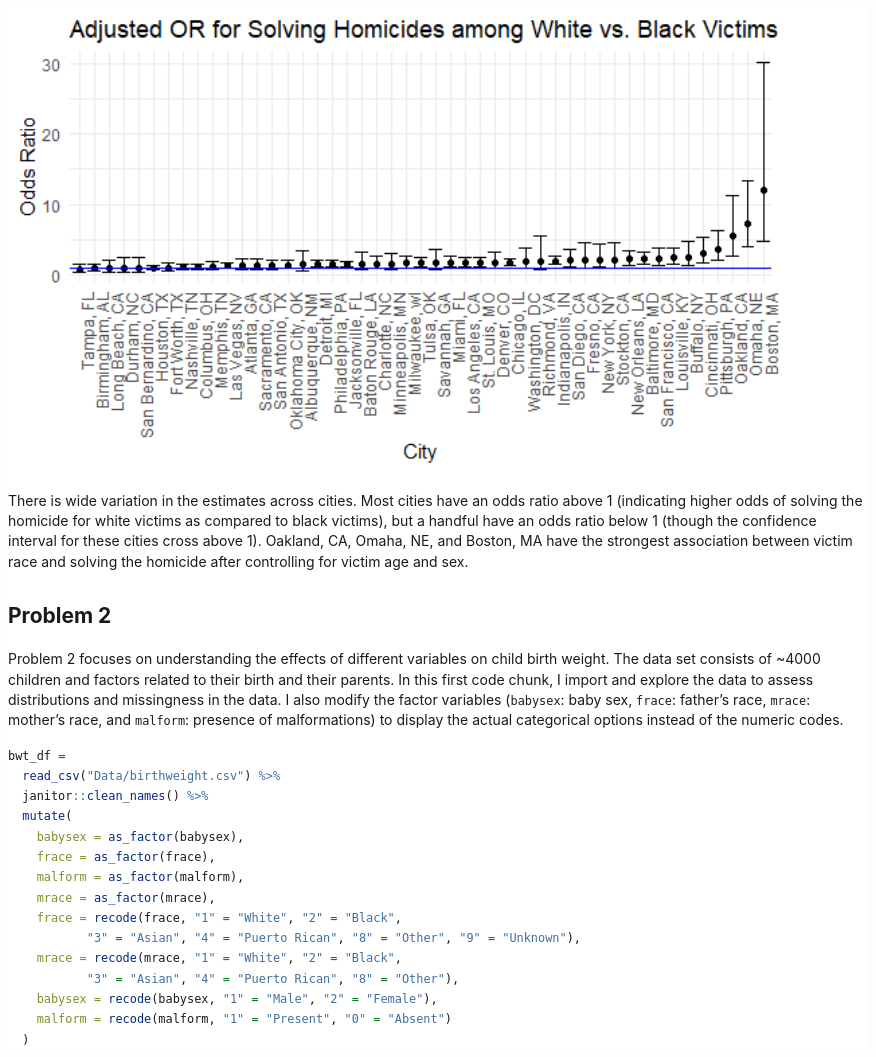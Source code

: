 <img src="p8105_hw6_sec2209_files/figure-gfm/p1_plot-1.png" width="90%" />

There is wide variation in the estimates across cities. Most cities have
an odds ratio above 1 (indicating higher odds of solving the homicide
for white victims as compared to black victims), but a handful have an
odds ratio below 1 (though the confidence interval for these cities
cross above 1). Oakland, CA, Omaha, NE, and Boston, MA have the
strongest association between victim race and solving the homicide after
controlling for victim age and sex.

## Problem 2

Problem 2 focuses on understanding the effects of different variables on
child birth weight. The data set consists of \~4000 children and factors
related to their birth and their parents. In this first code chunk, I
import and explore the data to assess distributions and missingness in
the data. I also modify the factor variables (`babysex`: baby sex,
`frace`: father’s race, `mrace`: mother’s race, and `malform`: presence
of malformations) to display the actual categorical options instead of
the numeric codes.

``` r
bwt_df = 
  read_csv("Data/birthweight.csv") %>%
  janitor::clean_names() %>%
  mutate(
    babysex = as_factor(babysex),
    frace = as_factor(frace),
    malform = as_factor(malform),
    mrace = as_factor(mrace),
    frace = recode(frace, "1" = "White", "2" = "Black", 
           "3" = "Asian", "4" = "Puerto Rican", "8" = "Other", "9" = "Unknown"),
    mrace = recode(mrace, "1" = "White", "2" = "Black", 
           "3" = "Asian", "4" = "Puerto Rican", "8" = "Other"),
    babysex = recode(babysex, "1" = "Male", "2" = "Female"),
    malform = recode(malform, "1" = "Present", "0" = "Absent")
  )  
```
